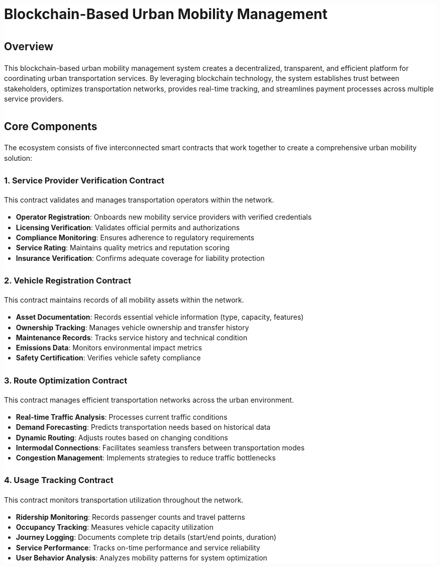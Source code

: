 # Blockchain-Based Urban Mobility Management

## Overview

This blockchain-based urban mobility management system creates a decentralized, transparent, and efficient platform for coordinating urban transportation services. By leveraging blockchain technology, the system establishes trust between stakeholders, optimizes transportation networks, provides real-time tracking, and streamlines payment processes across multiple service providers.

## Core Components

The ecosystem consists of five interconnected smart contracts that work together to create a comprehensive urban mobility solution:

### 1. Service Provider Verification Contract

This contract validates and manages transportation operators within the network.

- **Operator Registration**: Onboards new mobility service providers with verified credentials
- **Licensing Verification**: Validates official permits and authorizations
- **Compliance Monitoring**: Ensures adherence to regulatory requirements
- **Service Rating**: Maintains quality metrics and reputation scoring
- **Insurance Verification**: Confirms adequate coverage for liability protection

### 2. Vehicle Registration Contract

This contract maintains records of all mobility assets within the network.

- **Asset Documentation**: Records essential vehicle information (type, capacity, features)
- **Ownership Tracking**: Manages vehicle ownership and transfer history
- **Maintenance Records**: Tracks service history and technical condition
- **Emissions Data**: Monitors environmental impact metrics
- **Safety Certification**: Verifies vehicle safety compliance

### 3. Route Optimization Contract

This contract manages efficient transportation networks across the urban environment.

- **Real-time Traffic Analysis**: Processes current traffic conditions
- **Demand Forecasting**: Predicts transportation needs based on historical data
- **Dynamic Routing**: Adjusts routes based on changing conditions
- **Intermodal Connections**: Facilitates seamless transfers between transportation modes
- **Congestion Management**: Implements strategies to reduce traffic bottlenecks

### 4. Usage Tracking Contract

This contract monitors transportation utilization throughout the network.

- **Ridership Monitoring**: Records passenger counts and travel patterns
- **Occupancy Tracking**: Measures vehicle capacity utilization
- **Journey Logging**: Documents complete trip details (start/end points, duration)
- **Service Performance**: Tracks on-time performance and service reliability
- **User Behavior Analysis**: Analyzes mobility patterns for system optimization
